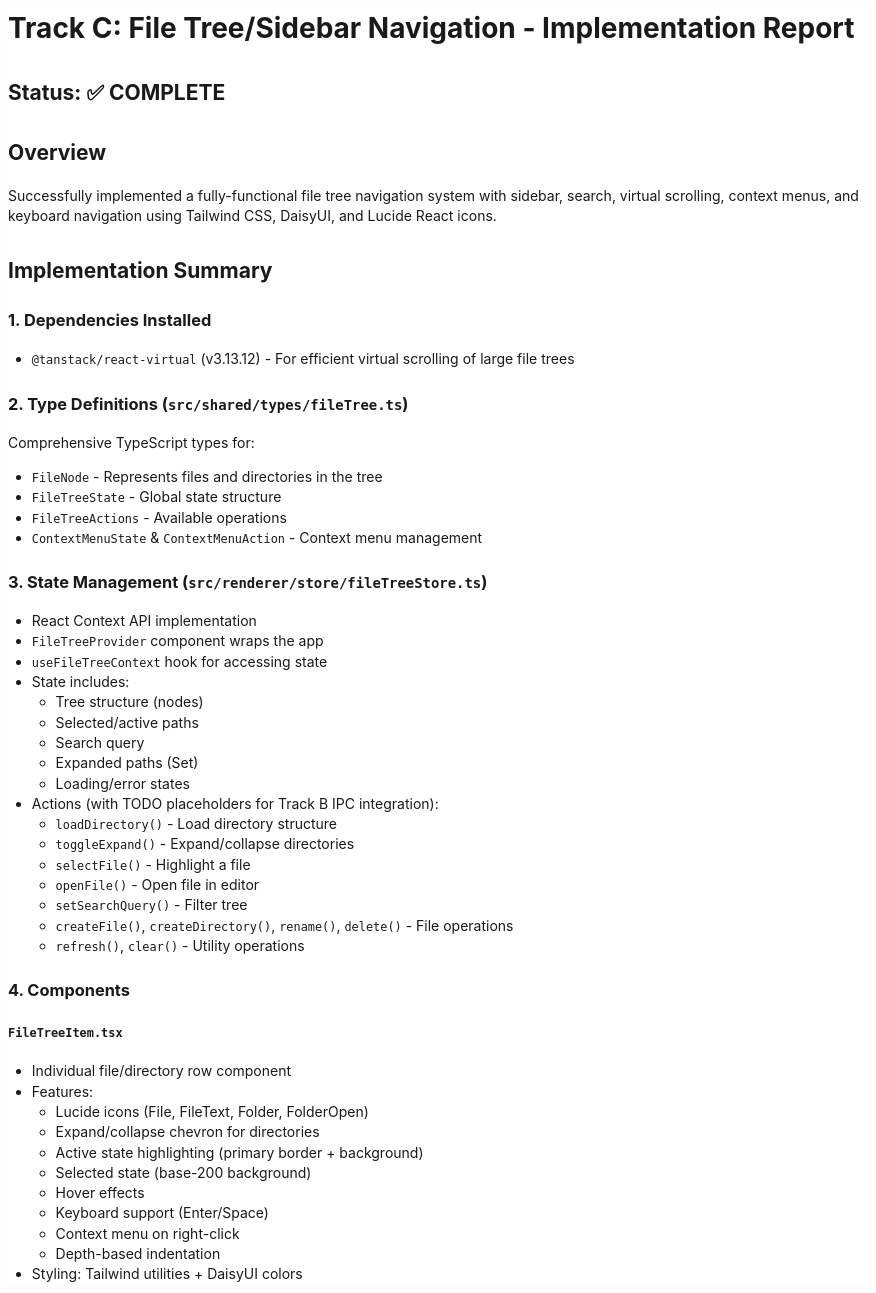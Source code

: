 # Track C: File Tree/Sidebar Navigation - Implementation Report

## Status: ✅ COMPLETE

## Overview
Successfully implemented a fully-functional file tree navigation system with sidebar, search, virtual scrolling, context menus, and keyboard navigation using Tailwind CSS, DaisyUI, and Lucide React icons.

## Implementation Summary

### 1. Dependencies Installed
- `@tanstack/react-virtual` (v3.13.12) - For efficient virtual scrolling of large file trees

### 2. Type Definitions (`src/shared/types/fileTree.ts`)
Comprehensive TypeScript types for:
- `FileNode` - Represents files and directories in the tree
- `FileTreeState` - Global state structure
- `FileTreeActions` - Available operations
- `ContextMenuState` & `ContextMenuAction` - Context menu management

### 3. State Management (`src/renderer/store/fileTreeStore.ts`)
- React Context API implementation
- `FileTreeProvider` component wraps the app
- `useFileTreeContext` hook for accessing state
- State includes:
  - Tree structure (nodes)
  - Selected/active paths
  - Search query
  - Expanded paths (Set)
  - Loading/error states
- Actions (with TODO placeholders for Track B IPC integration):
  - `loadDirectory()` - Load directory structure
  - `toggleExpand()` - Expand/collapse directories
  - `selectFile()` - Highlight a file
  - `openFile()` - Open file in editor
  - `setSearchQuery()` - Filter tree
  - `createFile()`, `createDirectory()`, `rename()`, `delete()` - File operations
  - `refresh()`, `clear()` - Utility operations

### 4. Components

#### `FileTreeItem.tsx`
- Individual file/directory row component
- Features:
  - Lucide icons (File, FileText, Folder, FolderOpen)
  - Expand/collapse chevron for directories
  - Active state highlighting (primary border + background)
  - Selected state (base-200 background)
  - Hover effects
  - Keyboard support (Enter/Space)
  - Context menu on right-click
  - Depth-based indentation
- Styling: Tailwind utilities + DaisyUI colors
